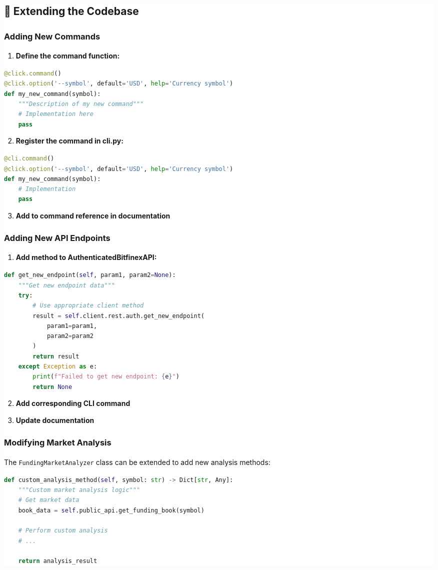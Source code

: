 ## 🔧 Extending the Codebase

### Adding New Commands

1. **Define the command function:**

```python
@click.command()
@click.option('--symbol', default='USD', help='Currency symbol')
def my_new_command(symbol):
    """Description of my new command"""
    # Implementation here
    pass
```

2. **Register the command in cli.py:**

```python
@cli.command()
@click.option('--symbol', default='USD', help='Currency symbol')
def my_new_command(symbol):
    # Implementation
    pass
```

3. **Add to command reference in documentation**

### Adding New API Endpoints

1. **Add method to AuthenticatedBitfinexAPI:**

```python
def get_new_endpoint(self, param1, param2=None):
    """Get new endpoint data"""
    try:
        # Use appropriate client method
        result = self.client.rest.auth.get_new_endpoint(
            param1=param1,
            param2=param2
        )
        return result
    except Exception as e:
        print(f"Failed to get new endpoint: {e}")
        return None
```

2. **Add corresponding CLI command**

3. **Update documentation**

### Modifying Market Analysis

The `FundingMarketAnalyzer` class can be extended to add new analysis methods:

```python
def custom_analysis_method(self, symbol: str) -> Dict[str, Any]:
    """Custom market analysis logic"""
    # Get market data
    book_data = self.public_api.get_funding_book(symbol)

    # Perform custom analysis
    # ...

    return analysis_result
```
